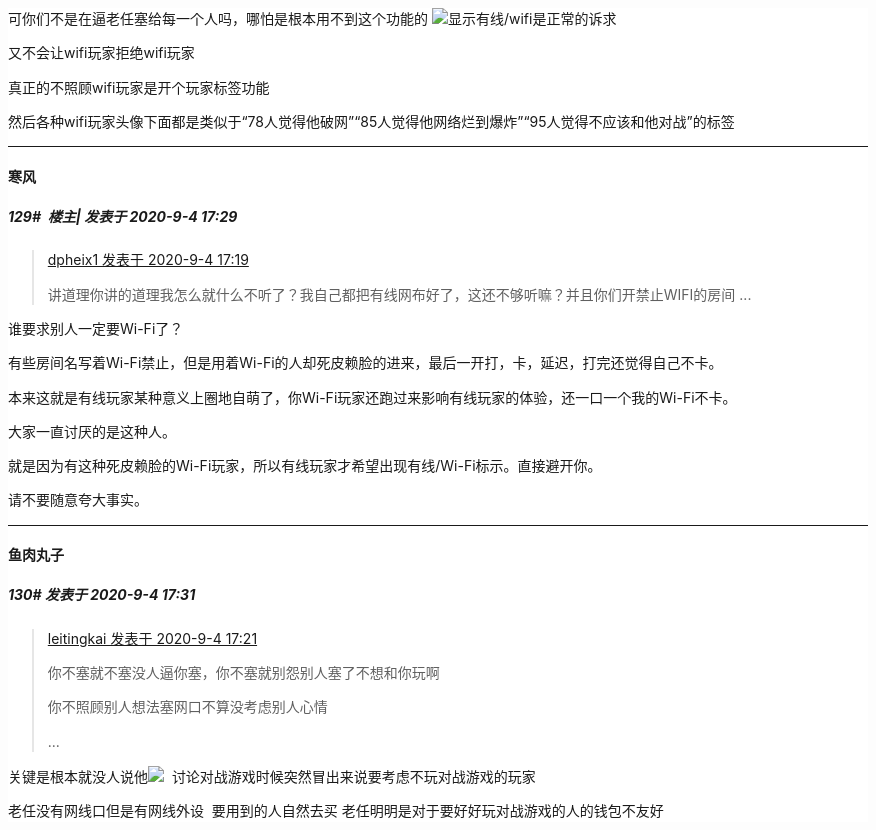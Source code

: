 可你们不是在逼老任塞给每一个人吗，哪怕是根本用不到这个功能的</blockquote>
<img src="https://static.saraba1st.com/image/smiley/face2017/037.png" referrerpolicy="no-referrer">显示有线/wifi是正常的诉求

又不会让wifi玩家拒绝wifi玩家

真正的不照顾wifi玩家是开个玩家标签功能

然后各种wifi玩家头像下面都是类似于“78人觉得他破网”“85人觉得他网络烂到爆炸”“95人觉得不应该和他对战”的标签







-----

####  寒风  
##### 129#         楼主| 发表于 2020-9-4 17:29



<blockquote><a href="httphttps://bbs.saraba1st.com/2b/forum.php?mod=redirect&amp;goto=findpost&amp;pid=48640916&amp;ptid=1958114" target="_blank">dpheix1 发表于 2020-9-4 17:19</a>

讲道理你讲的道理我怎么就什么不听了？我自己都把有线网布好了，这还不够听嘛？并且你们开禁止WIFI的房间 ...</blockquote>
谁要求别人一定要Wi-Fi了？


有些房间名写着Wi-Fi禁止，但是用着Wi-Fi的人却死皮赖脸的进来，最后一开打，卡，延迟，打完还觉得自己不卡。

本来这就是有线玩家某种意义上圈地自萌了，你Wi-Fi玩家还跑过来影响有线玩家的体验，还一口一个我的Wi-Fi不卡。

大家一直讨厌的是这种人。

就是因为有这种死皮赖脸的Wi-Fi玩家，所以有线玩家才希望出现有线/Wi-Fi标示。直接避开你。


请不要随意夸大事实。







-----

####  鱼肉丸子  
##### 130#       发表于 2020-9-4 17:31



<blockquote><a href="httphttps://bbs.saraba1st.com/2b/forum.php?mod=redirect&amp;goto=findpost&amp;pid=48640942&amp;ptid=1958114" target="_blank">leitingkai 发表于 2020-9-4 17:21</a>

你不塞就不塞没人逼你塞，你不塞就别怨别人塞了不想和你玩啊

你不照顾别人想法塞网口不算没考虑别人心情

 ...</blockquote>
关键是根本就没人说他<img src="https://static.saraba1st.com/image/smiley/face2017/049.png" referrerpolicy="no-referrer">  讨论对战游戏时候突然冒出来说要考虑不玩对战游戏的玩家


老任没有网线口但是有网线外设  要用到的人自然去买 老任明明是对于要好好玩对战游戏的人的钱包不友好
